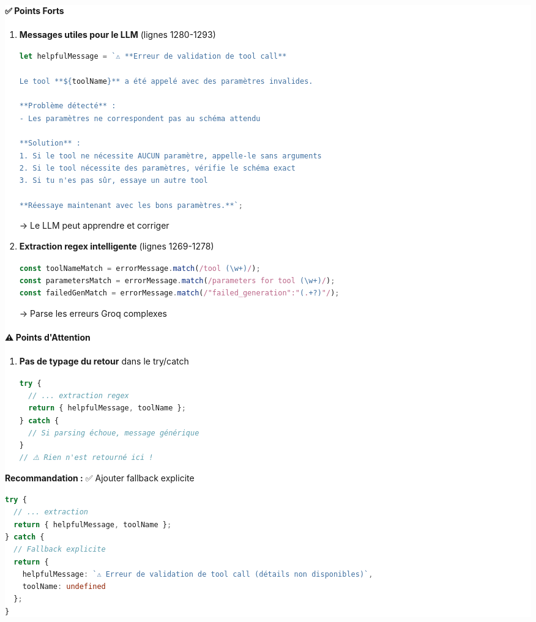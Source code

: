 #### ✅ Points Forts

1. **Messages utiles pour le LLM** (lignes 1280-1293)
   ```typescript
   let helpfulMessage = `⚠️ **Erreur de validation de tool call**
   
   Le tool **${toolName}** a été appelé avec des paramètres invalides.
   
   **Problème détecté** :
   - Les paramètres ne correspondent pas au schéma attendu
   
   **Solution** :
   1. Si le tool ne nécessite AUCUN paramètre, appelle-le sans arguments
   2. Si le tool nécessite des paramètres, vérifie le schéma exact
   3. Si tu n'es pas sûr, essaye un autre tool
   
   **Réessaye maintenant avec les bons paramètres.**`;
   ```
   → Le LLM peut apprendre et corriger

2. **Extraction regex intelligente** (lignes 1269-1278)
   ```typescript
   const toolNameMatch = errorMessage.match(/tool (\w+)/);
   const parametersMatch = errorMessage.match(/parameters for tool (\w+)/);
   const failedGenMatch = errorMessage.match(/"failed_generation":"(.+?)"/);
   ```
   → Parse les erreurs Groq complexes

#### ⚠️ Points d'Attention

1. **Pas de typage du retour** dans le try/catch
   ```typescript
   try {
     // ... extraction regex
     return { helpfulMessage, toolName };
   } catch {
     // Si parsing échoue, message générique
   }
   // ⚠️ Rien n'est retourné ici !
   ```

**Recommandation :** ✅ Ajouter fallback explicite

```typescript
try {
  // ... extraction
  return { helpfulMessage, toolName };
} catch {
  // Fallback explicite
  return {
    helpfulMessage: `⚠️ Erreur de validation de tool call (détails non disponibles)`,
    toolName: undefined
  };
}
```
